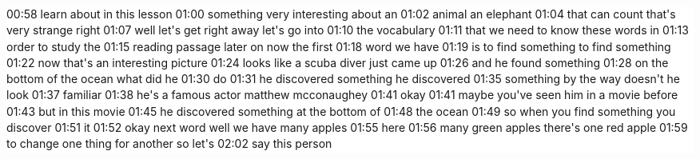 00:58
learn about in this lesson
01:00
something very interesting about an
01:02
animal an elephant
01:04
that can count that's very strange right
01:07
well let's get right away let's go into
01:10
the vocabulary
01:11
that we need to know these words in
01:13
order to study the
01:15
reading passage later on now the first
01:18
word we have
01:19
is to find something to find something
01:22
now that's an interesting picture
01:24
looks like a scuba diver just came up
01:26
and he found something
01:28
on the bottom of the ocean what did he
01:30
do
01:31
he discovered something he discovered
01:35
something by the way doesn't he look
01:37
familiar
01:38
he's a famous actor matthew mcconaughey
01:41
okay
01:41
maybe you've seen him in a movie before
01:43
but in this movie
01:45
he discovered something at the bottom of
01:48
the ocean
01:49
so when you find something you discover
01:51
it
01:52
okay next word well we have many apples
01:55
here
01:56
many green apples there's one red apple
01:59
to change one thing for another so let's
02:02
say this person
